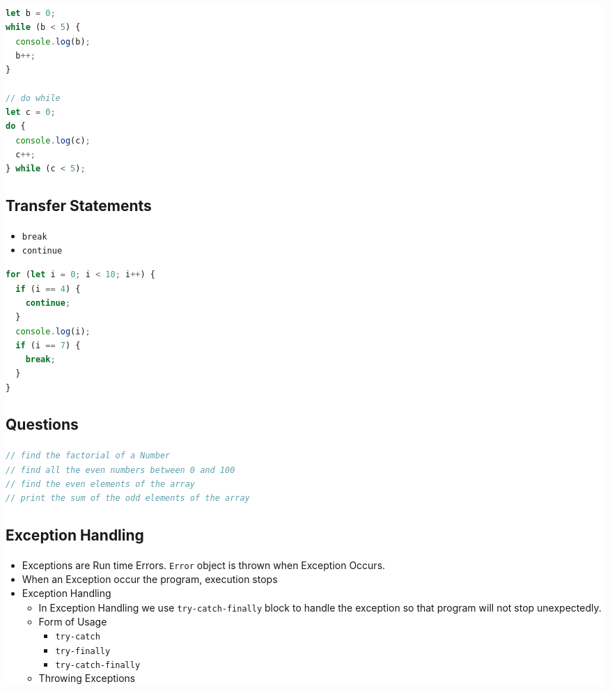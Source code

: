 ```js
let b = 0;
while (b < 5) {
  console.log(b);
  b++;
}

// do while
let c = 0;
do {
  console.log(c);
  c++;
} while (c < 5);
```

## Transfer Statements

- `break`
- `continue`

```js
for (let i = 0; i < 10; i++) {
  if (i == 4) {
    continue;
  }
  console.log(i);
  if (i == 7) {
    break;
  }
}
```

## Questions

```js
// find the factorial of a Number
// find all the even numbers between 0 and 100
// find the even elements of the array
// print the sum of the odd elements of the array
```

## Exception Handling

- Exceptions are Run time Errors. `Error` object is thrown when Exception Occurs.
- When an Exception occur the program, execution stops
- Exception Handling
  - In Exception Handling we use `try-catch-finally` block to handle the exception so that program will not stop unexpectedly.
  - Form of Usage
    - `try-catch`
    - `try-finally`
    - `try-catch-finally`
  - Throwing Exceptions

